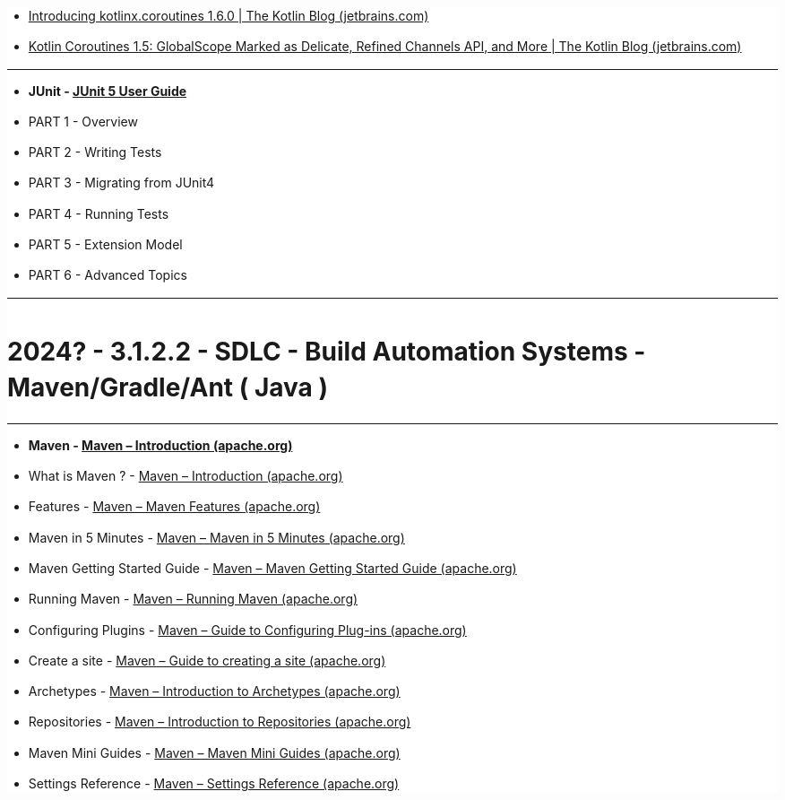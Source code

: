 * [Introducing kotlinx.coroutines 1.6.0 | The Kotlin Blog (jetbrains.com)](https://blog.jetbrains.com/kotlin/2021/12/introducing-kotlinx-coroutines-1-6-0/)

* [Kotlin Coroutines 1.5: GlobalScope Marked as Delicate, Refined Channels API, and More | The Kotlin Blog (jetbrains.com)](https://blog.jetbrains.com/kotlin/2021/05/kotlin-coroutines-1-5-0-released/)

* * *

* **JUnit - [JUnit 5 User Guide](https://junit.org/junit5/docs/current/user-guide/)**

* PART 1 - Overview

* PART 2 - Writing Tests

* PART 3 - Migrating from JUnit4

* PART 4 - Running Tests

* PART 5 - Extension Model

* PART 6 - Advanced Topics

* * *

**2024? - 3.1.2.2 - SDLC - Build Automation Systems - Maven/Gradle/Ant ( Java )**
=================================================================================

* * *

* **Maven - [Maven – Introduction (apache.org)](https://maven.apache.org/what-is-maven.html)**

* What is Maven ? - [Maven – Introduction (apache.org)](https://maven.apache.org/what-is-maven.html)

* Features - [Maven – Maven Features (apache.org)](https://maven.apache.org/maven-features.html)

* Maven in 5 Minutes - [Maven – Maven in 5 Minutes (apache.org)](https://maven.apache.org/guides/getting-started/maven-in-five-minutes.html)

* Maven Getting Started Guide - [Maven – Maven Getting Started Guide (apache.org)](https://maven.apache.org/guides/getting-started/index.html)

* Running Maven - [Maven – Running Maven (apache.org)](https://maven.apache.org/run-maven/index.html)

* Configuring Plugins - [Maven – Guide to Configuring Plug-ins (apache.org)](https://maven.apache.org/guides/mini/guide-configuring-plugins.html)

* Create a site - [Maven – Guide to creating a site (apache.org)](https://maven.apache.org/guides/mini/guide-site.html)

* Archetypes - [Maven – Introduction to Archetypes (apache.org)](https://maven.apache.org/guides/introduction/introduction-to-archetypes.html)

* Repositories - [Maven – Introduction to Repositories (apache.org)](https://maven.apache.org/guides/introduction/introduction-to-repositories.html)

* Maven Mini Guides - [Maven – Maven Mini Guides (apache.org)](https://maven.apache.org/guides/mini/index.html)

* Settings Reference - [Maven – Settings Reference (apache.org)](https://maven.apache.org/settings.html)
